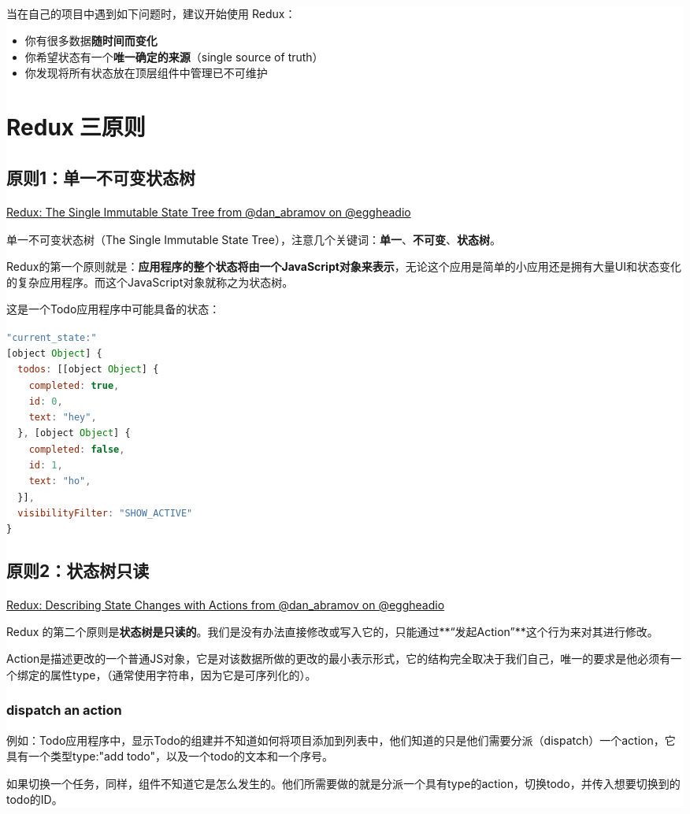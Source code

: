 当在自己的项目中遇到如下问题时，建议开始使用 Redux：

- 你有很多数据**随时间而变化**
- 你希望状态有一个**唯一确定的来源**（single source of truth）
- 你发现将所有状态放在顶层组件中管理已不可维护

# Redux 三原则

## 原则1：单一不可变状态树

[Redux: The Single Immutable State Tree from @dan_abramov on @eggheadio](https://app.egghead.io/lessons/react-redux-the-single-immutable-state-tree?pl=fundamentals-of-redux-course-from-dan-abramov-bd5cc867)

单一不可变状态树（The Single Immutable State Tree），注意几个关键词：**单一**、**不可变**、**状态树**。

Redux的第一个原则就是：**应用程序的整个状态将由一个JavaScript对象来表示**，无论这个应用是简单的小应用还是拥有大量UI和状态变化的复杂应用程序。而这个JavaScript对象就称之为状态树。

这是一个Todo应用程序中可能具备的状态：

```js
"current_state:"
[object Object] {
  todos: [[object Object] {
    completed: true,
    id: 0,
    text: "hey",
  }, [object Object] {
    completed: false,
    id: 1,
    text: "ho",
  }],
  visibilityFilter: "SHOW_ACTIVE"
}
```



## 原则2：状态树只读

[Redux: Describing State Changes with Actions from @dan_abramov on @eggheadio](https://app.egghead.io/lessons/react-redux-describing-state-changes-with-actions?pl=fundamentals-of-redux-course-from-dan-abramov-bd5cc867)

Redux 的第二个原则是**状态树是只读的**。我们是没有办法直接修改或写入它的，只能通过**“发起Action”**这个行为来对其进行修改。

Action是描述更改的一个普通JS对象，它是对该数据所做的更改的最小表示形式，它的结构完全取决于我们自己，唯一的要求是他必须有一个绑定的属性type，（通常使用字符串，因为它是可序列化的）。

### dispatch an action

例如：Todo应用程序中，显示Todo的组建并不知道如何将项目添加到列表中，他们知道的只是他们需要分派（dispatch）一个action，它具有一个类型type:"add todo"，以及一个todo的文本和一个序号。

如果切换一个任务，同样，组件不知道它是怎么发生的。他们所需要做的就是分派一个具有type的action，切换todo，并传入想要切换到的todo的ID。

